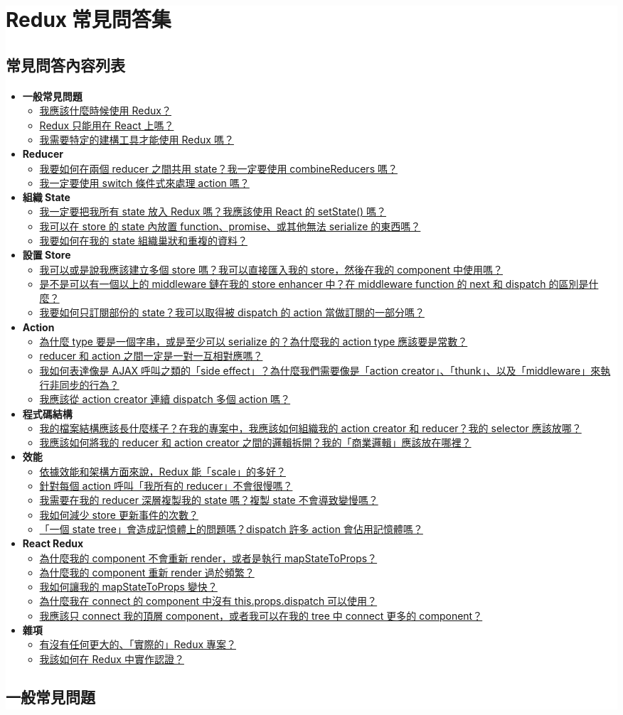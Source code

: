 # Redux 常見問答集

## 常見問答內容列表

- **一般常見問題**
  - [我應該什麼時候使用 Redux？](#general-when-to-use)
  - [Redux 只能用在 React 上嗎？](#general-only-react)
  - [我需要特定的建構工具才能使用 Redux 嗎？](#general-build-tools)
- **Reducer**
  - [我要如何在兩個 reducer 之間共用 state？我一定要使用 combineReducers 嗎？](#reducers-share-state)
  - [我一定要使用 switch 條件式來處理 action 嗎？](#reducers-use-switch)
- **組織 State**
  - [我一定要把我所有 state 放入 Redux 嗎？我應該使用 React 的 setState() 嗎？](#organizing-state-only-redux-state)
  - [我可以在 store 的 state 內放置 function、promise、或其他無法 serialize 的東西嗎？](#organizing-state-non-serializable)
  - [我要如何在我的 state 組織巢狀和重複的資料？](#organizing-state-nested-data)
- **設置 Store**
  - [我可以或是說我應該建立多個 store 嗎？我可以直接匯入我的 store，然後在我的 component 中使用嗎？](#store-setup-multiple-stores)
  - [是不是可以有一個以上的 middleware 鏈在我的 store enhancer 中？在 middleware function 的 next 和 dispatch 的區別是什麼？](#store-setup-middleware-chains)
  - [我要如何只訂閱部份的 state？我可以取得被 dispatch 的 action 當做訂閱的一部分嗎？](#store-setup-subscriptions)
- **Action**
  - [為什麼 type 要是一個字串，或是至少可以 serialize 的？為什麼我的 action type 應該要是常數？](#actions-string-constants)
  - [reducer 和 action 之間一定是一對一互相對應嗎？](#actions-reducer-mappings)
  - [我如何表達像是 AJAX 呼叫之類的「side effect」？為什麼我們需要像是「action creator」、「thunk」、以及「middleware」來執行非同步的行為？](#actions-side-effects)
  - [我應該從 action creator 連續 dispatch 多個 action 嗎？](#actions-multiple-actions)
- **程式碼結構**
  - [我的檔案結構應該長什麼樣子？在我的專案中，我應該如何組織我的 action creator 和 reducer？我的 selector 應該放哪？](#structure-file-structure)
  - [我應該如何將我的 reducer 和 action creator 之間的邏輯拆開？我的「商業邏輯」應該放在哪裡？](#structure-business-logic)
- **效能**
  - [依據效能和架構方面來說，Redux 能「scale」的多好？](#performance-scaling)
  - [針對每個 action 呼叫「我所有的 reducer」不會很慢嗎？](#performance-all-reducers)
  - [我需要在我的 reducer 深層複製我的 state 嗎？複製 state 不會導致變慢嗎？](#performance-clone-state)
  - [我如何減少 store 更新事件的次數？](#performance-update-events)
  - [「一個 state tree」會造成記憶體上的問題嗎？dispatch 許多 action 會佔用記憶體嗎？](#performance-state-memory)
- **React Redux**
  - [為什麼我的 component 不會重新 render，或者是執行 mapStateToProps？](#react-not-rerendering)
  - [為什麼我的 component 重新 render 過於頻繁？](#react-rendering-too-often)
  - [我如何讓我的 mapStateToProps 變快？](#react-mapstate-speed)
  - [為什麼我在 connect 的 component 中沒有 this.props.dispatch 可以使用？](#react-props-dispatch)
  - [我應該只 connect 我的頂層 component，或者我可以在我的 tree 中 connect 更多的 component？](#react-multiple-components)
- **雜項**
  - [有沒有任何更大的、「實際的」Redux 專案？](#miscellaneous-real-projects)
  - [我該如何在 Redux 中實作認證？](#miscellaneous-authentication)


## 一般常見問題
